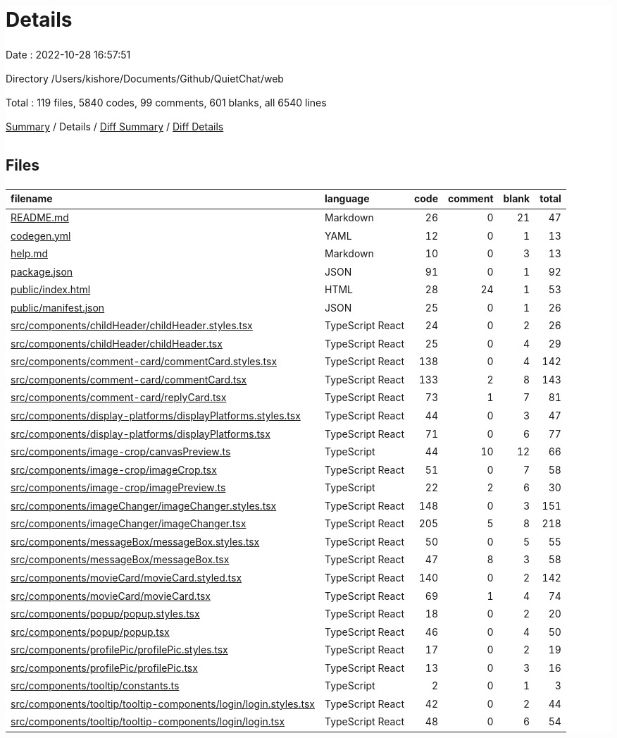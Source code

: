 # Details

Date : 2022-10-28 16:57:51

Directory /Users/kishore/Documents/Github/QuietChat/web

Total : 119 files,  5840 codes, 99 comments, 601 blanks, all 6540 lines

[Summary](results.md) / Details / [Diff Summary](diff.md) / [Diff Details](diff-details.md)

## Files
| filename | language | code | comment | blank | total |
| :--- | :--- | ---: | ---: | ---: | ---: |
| [README.md](/README.md) | Markdown | 26 | 0 | 21 | 47 |
| [codegen.yml](/codegen.yml) | YAML | 12 | 0 | 1 | 13 |
| [help.md](/help.md) | Markdown | 10 | 0 | 3 | 13 |
| [package.json](/package.json) | JSON | 91 | 0 | 1 | 92 |
| [public/index.html](/public/index.html) | HTML | 28 | 24 | 1 | 53 |
| [public/manifest.json](/public/manifest.json) | JSON | 25 | 0 | 1 | 26 |
| [src/components/childHeader/childHeader.styles.tsx](/src/components/childHeader/childHeader.styles.tsx) | TypeScript React | 24 | 0 | 2 | 26 |
| [src/components/childHeader/childHeader.tsx](/src/components/childHeader/childHeader.tsx) | TypeScript React | 25 | 0 | 4 | 29 |
| [src/components/comment-card/commentCard.styles.tsx](/src/components/comment-card/commentCard.styles.tsx) | TypeScript React | 138 | 0 | 4 | 142 |
| [src/components/comment-card/commentCard.tsx](/src/components/comment-card/commentCard.tsx) | TypeScript React | 133 | 2 | 8 | 143 |
| [src/components/comment-card/replyCard.tsx](/src/components/comment-card/replyCard.tsx) | TypeScript React | 73 | 1 | 7 | 81 |
| [src/components/display-platforms/displayPlatforms.styles.tsx](/src/components/display-platforms/displayPlatforms.styles.tsx) | TypeScript React | 44 | 0 | 3 | 47 |
| [src/components/display-platforms/displayPlatforms.tsx](/src/components/display-platforms/displayPlatforms.tsx) | TypeScript React | 71 | 0 | 6 | 77 |
| [src/components/image-crop/canvasPreview.ts](/src/components/image-crop/canvasPreview.ts) | TypeScript | 44 | 10 | 12 | 66 |
| [src/components/image-crop/imageCrop.tsx](/src/components/image-crop/imageCrop.tsx) | TypeScript React | 51 | 0 | 7 | 58 |
| [src/components/image-crop/imagePreview.ts](/src/components/image-crop/imagePreview.ts) | TypeScript | 22 | 2 | 6 | 30 |
| [src/components/imageChanger/imageChanger.styles.tsx](/src/components/imageChanger/imageChanger.styles.tsx) | TypeScript React | 148 | 0 | 3 | 151 |
| [src/components/imageChanger/imageChanger.tsx](/src/components/imageChanger/imageChanger.tsx) | TypeScript React | 205 | 5 | 8 | 218 |
| [src/components/messageBox/messageBox.styles.tsx](/src/components/messageBox/messageBox.styles.tsx) | TypeScript React | 50 | 0 | 5 | 55 |
| [src/components/messageBox/messageBox.tsx](/src/components/messageBox/messageBox.tsx) | TypeScript React | 47 | 8 | 3 | 58 |
| [src/components/movieCard/movieCard.styled.tsx](/src/components/movieCard/movieCard.styled.tsx) | TypeScript React | 140 | 0 | 2 | 142 |
| [src/components/movieCard/movieCard.tsx](/src/components/movieCard/movieCard.tsx) | TypeScript React | 69 | 1 | 4 | 74 |
| [src/components/popup/popup.styles.tsx](/src/components/popup/popup.styles.tsx) | TypeScript React | 18 | 0 | 2 | 20 |
| [src/components/popup/popup.tsx](/src/components/popup/popup.tsx) | TypeScript React | 46 | 0 | 4 | 50 |
| [src/components/profilePic/profilePic.styles.tsx](/src/components/profilePic/profilePic.styles.tsx) | TypeScript React | 17 | 0 | 2 | 19 |
| [src/components/profilePic/profilePic.tsx](/src/components/profilePic/profilePic.tsx) | TypeScript React | 13 | 0 | 3 | 16 |
| [src/components/tooltip/constants.ts](/src/components/tooltip/constants.ts) | TypeScript | 2 | 0 | 1 | 3 |
| [src/components/tooltip/tooltip-components/login/login.styles.tsx](/src/components/tooltip/tooltip-components/login/login.styles.tsx) | TypeScript React | 42 | 0 | 2 | 44 |
| [src/components/tooltip/tooltip-components/login/login.tsx](/src/components/tooltip/tooltip-components/login/login.tsx) | TypeScript React | 48 | 0 | 6 | 54 |